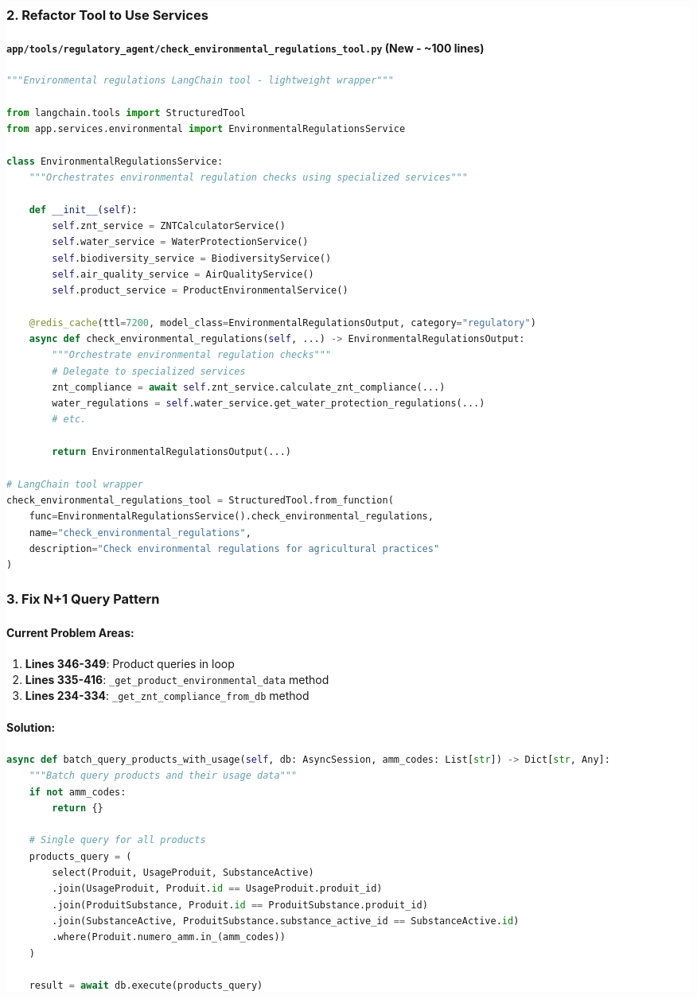 ### 2. Refactor Tool to Use Services

#### `app/tools/regulatory_agent/check_environmental_regulations_tool.py` (New - ~100 lines)
```python
"""Environmental regulations LangChain tool - lightweight wrapper"""

from langchain.tools import StructuredTool
from app.services.environmental import EnvironmentalRegulationsService

class EnvironmentalRegulationsService:
    """Orchestrates environmental regulation checks using specialized services"""
    
    def __init__(self):
        self.znt_service = ZNTCalculatorService()
        self.water_service = WaterProtectionService()
        self.biodiversity_service = BiodiversityService()
        self.air_quality_service = AirQualityService()
        self.product_service = ProductEnvironmentalService()
    
    @redis_cache(ttl=7200, model_class=EnvironmentalRegulationsOutput, category="regulatory")
    async def check_environmental_regulations(self, ...) -> EnvironmentalRegulationsOutput:
        """Orchestrate environmental regulation checks"""
        # Delegate to specialized services
        znt_compliance = await self.znt_service.calculate_znt_compliance(...)
        water_regulations = self.water_service.get_water_protection_regulations(...)
        # etc.
        
        return EnvironmentalRegulationsOutput(...)

# LangChain tool wrapper
check_environmental_regulations_tool = StructuredTool.from_function(
    func=EnvironmentalRegulationsService().check_environmental_regulations,
    name="check_environmental_regulations",
    description="Check environmental regulations for agricultural practices"
)
```

### 3. Fix N+1 Query Pattern

#### Current Problem Areas:
1. **Lines 346-349**: Product queries in loop
2. **Lines 335-416**: `_get_product_environmental_data` method
3. **Lines 234-334**: `_get_znt_compliance_from_db` method

#### Solution:
```python
async def batch_query_products_with_usage(self, db: AsyncSession, amm_codes: List[str]) -> Dict[str, Any]:
    """Batch query products and their usage data"""
    if not amm_codes:
        return {}
    
    # Single query for all products
    products_query = (
        select(Produit, UsageProduit, SubstanceActive)
        .join(UsageProduit, Produit.id == UsageProduit.produit_id)
        .join(ProduitSubstance, Produit.id == ProduitSubstance.produit_id)
        .join(SubstanceActive, ProduitSubstance.substance_active_id == SubstanceActive.id)
        .where(Produit.numero_amm.in_(amm_codes))
    )
    
    result = await db.execute(products_query)
```